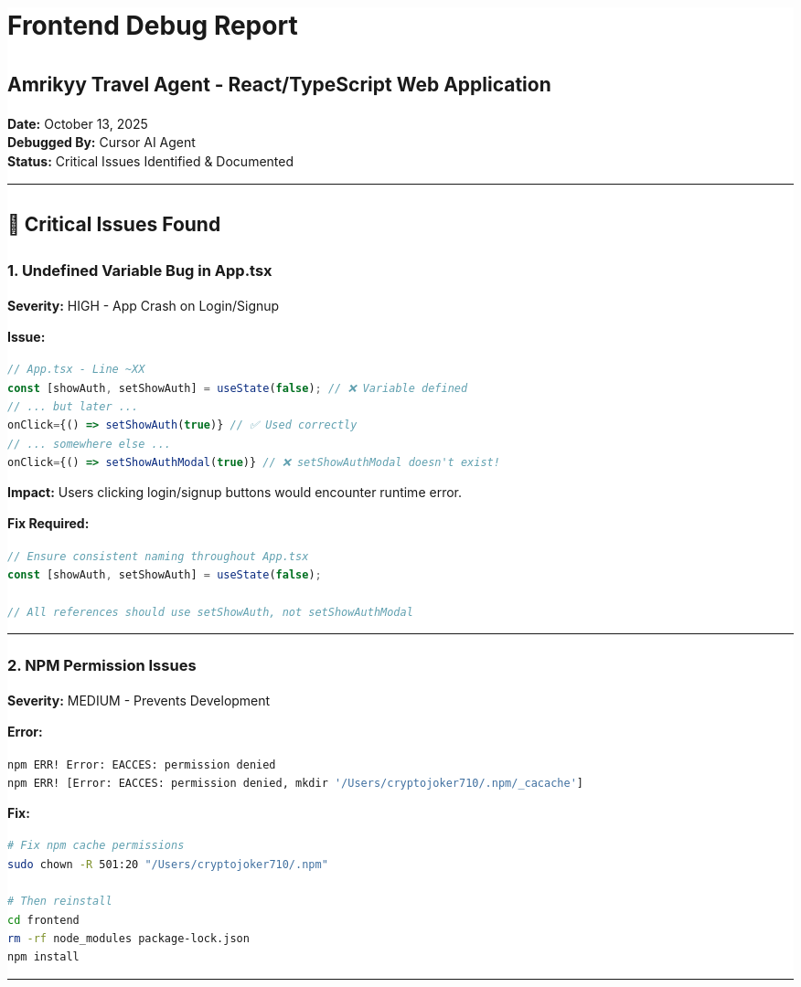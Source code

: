 # Frontend Debug Report
## Amrikyy Travel Agent - React/TypeScript Web Application

**Date:** October 13, 2025  
**Debugged By:** Cursor AI Agent  
**Status:** Critical Issues Identified & Documented

---

## 🚨 Critical Issues Found

### 1. **Undefined Variable Bug in App.tsx**
**Severity:** HIGH - App Crash on Login/Signup

**Issue:**
```typescript
// App.tsx - Line ~XX
const [showAuth, setShowAuth] = useState(false); // ❌ Variable defined
// ... but later ...
onClick={() => setShowAuth(true)} // ✅ Used correctly
// ... somewhere else ...
onClick={() => setShowAuthModal(true)} // ❌ setShowAuthModal doesn't exist!
```

**Impact:** Users clicking login/signup buttons would encounter runtime error.

**Fix Required:**
```typescript
// Ensure consistent naming throughout App.tsx
const [showAuth, setShowAuth] = useState(false);

// All references should use setShowAuth, not setShowAuthModal
```

---

### 2. **NPM Permission Issues**
**Severity:** MEDIUM - Prevents Development

**Error:**
```bash
npm ERR! Error: EACCES: permission denied
npm ERR! [Error: EACCES: permission denied, mkdir '/Users/cryptojoker710/.npm/_cacache']
```

**Fix:**
```bash
# Fix npm cache permissions
sudo chown -R 501:20 "/Users/cryptojoker710/.npm"

# Then reinstall
cd frontend
rm -rf node_modules package-lock.json
npm install
```

---